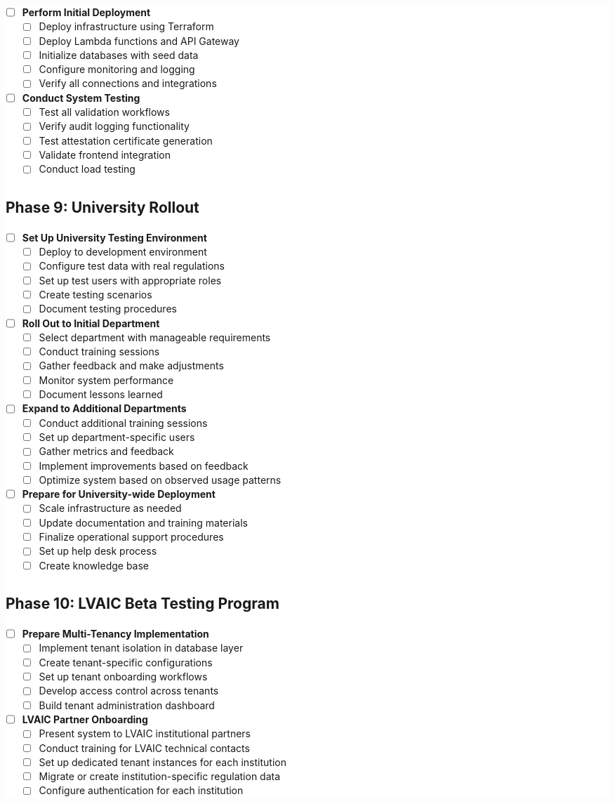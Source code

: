 - [ ] **Perform Initial Deployment**
  - [ ] Deploy infrastructure using Terraform
  - [ ] Deploy Lambda functions and API Gateway
  - [ ] Initialize databases with seed data
  - [ ] Configure monitoring and logging
  - [ ] Verify all connections and integrations

- [ ] **Conduct System Testing**
  - [ ] Test all validation workflows
  - [ ] Verify audit logging functionality
  - [ ] Test attestation certificate generation
  - [ ] Validate frontend integration
  - [ ] Conduct load testing

## Phase 9: University Rollout
- [ ] **Set Up University Testing Environment**
  - [ ] Deploy to development environment
  - [ ] Configure test data with real regulations
  - [ ] Set up test users with appropriate roles
  - [ ] Create testing scenarios
  - [ ] Document testing procedures

- [ ] **Roll Out to Initial Department**
  - [ ] Select department with manageable requirements
  - [ ] Conduct training sessions
  - [ ] Gather feedback and make adjustments
  - [ ] Monitor system performance
  - [ ] Document lessons learned

- [ ] **Expand to Additional Departments**
  - [ ] Conduct additional training sessions
  - [ ] Set up department-specific users
  - [ ] Gather metrics and feedback
  - [ ] Implement improvements based on feedback
  - [ ] Optimize system based on observed usage patterns

- [ ] **Prepare for University-wide Deployment**
  - [ ] Scale infrastructure as needed
  - [ ] Update documentation and training materials
  - [ ] Finalize operational support procedures
  - [ ] Set up help desk process
  - [ ] Create knowledge base

## Phase 10: LVAIC Beta Testing Program
- [ ] **Prepare Multi-Tenancy Implementation**
  - [ ] Implement tenant isolation in database layer
  - [ ] Create tenant-specific configurations
  - [ ] Set up tenant onboarding workflows
  - [ ] Develop access control across tenants
  - [ ] Build tenant administration dashboard

- [ ] **LVAIC Partner Onboarding**
  - [ ] Present system to LVAIC institutional partners
  - [ ] Conduct training for LVAIC technical contacts
  - [ ] Set up dedicated tenant instances for each institution
  - [ ] Migrate or create institution-specific regulation data
  - [ ] Configure authentication for each institution
